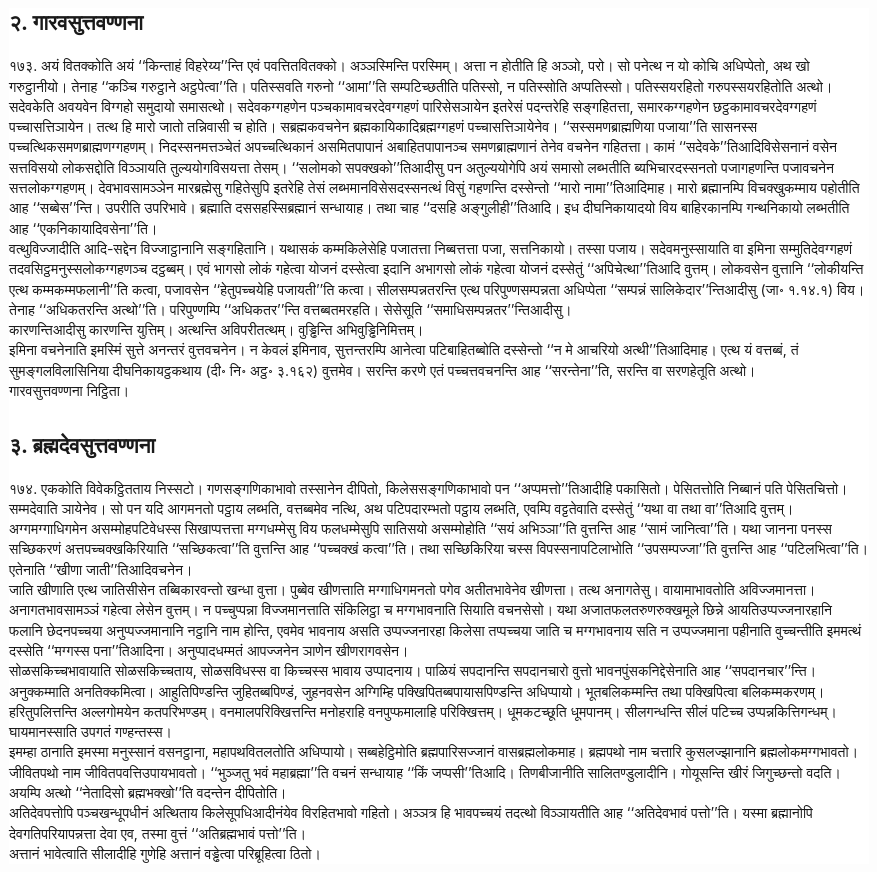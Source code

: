 
## २. गारवसुत्तवण्णना

१७३. अयं वितक्कोति अयं ‘‘किन्ताहं विहरेय्य’’न्ति एवं पवत्तितवितक्को। अञ्ञस्मिन्ति परस्मिम्। अत्ता न होतीति हि अञ्ञो, परो। सो पनेत्थ न यो कोचि अधिप्पेतो, अथ खो गरुट्ठानीयो। तेनाह ‘‘कञ्चि गरुट्ठाने अट्ठपेत्वा’’ति। पतिस्सवति गरुनो ‘‘आमा’’ति सम्पटिच्छतीति पतिस्सो, न पतिस्सोति अप्पतिस्सो। पतिस्सयरहितो गरुपस्सयरहितोति अत्थो।  
सदेवकेति अवयवेन विग्गहो समुदायो समासत्थो। सदेवकग्गहणेन पञ्चकामावचरदेवग्गहणं पारिसेसञायेन इतरेसं पदन्तरेहि सङ्गहितत्ता, समारकग्गहणेन छट्ठकामावचरदेवग्गहणं पच्चासत्तिञायेन। तत्थ हि मारो जातो तन्निवासी च होति। सब्रह्मकवचनेन ब्रह्मकायिकादिब्रह्मग्गहणं पच्चासत्तिञायेनेव। ‘‘सस्समणब्राह्मणिया पजाया’’ति सासनस्स पच्चत्थिकसमणब्राह्मणग्गहणम्। निदस्सनमत्तञ्चेतं अपच्चत्थिकानं असमितपापानं अबाहितपापानञ्च समणब्राह्मणानं तेनेव वचनेन गहितत्ता। कामं ‘‘सदेवके’’तिआदिविसेसनानं वसेन सत्तविसयो लोकसद्दोति विञ्ञायति तुल्ययोगविसयत्ता तेसम्। ‘‘सलोमको सपक्खको’’तिआदीसु पन अतुल्ययोगेपि अयं समासो लब्भतीति ब्यभिचारदस्सनतो पजागहणन्ति पजावचनेन सत्तलोकग्गहणम्। देवभावसामञ्ञेन मारब्रह्मेसु गहितेसुपि इतरेहि तेसं लब्भमानविसेसदस्सनत्थं विसुं गहणन्ति दस्सेन्तो ‘‘मारो नामा’’तिआदिमाह। मारो ब्रह्मानम्पि विचक्खुकम्माय पहोतीति आह ‘‘सब्बेस’’न्ति। उपरीति उपरिभावे। ब्रह्माति दससहस्सिब्रह्मानं सन्धायाह। तथा चाह ‘‘दसहि अङ्गुलीही’’तिआदि। इध दीघनिकायादयो विय बाहिरकानम्पि गन्थनिकायो लब्भतीति आह ‘‘एकनिकायादिवसेना’’ति।  
वत्थुविज्जादीति आदि-सद्देन विज्जाट्ठानानि सङ्गहितानि। यथासकं कम्मकिलेसेहि पजातत्ता निब्बत्तत्ता पजा, सत्तनिकायो। तस्सा पजाय। सदेवमनुस्सायाति वा इमिना सम्मुतिदेवग्गहणं तदवसिट्ठमनुस्सलोकग्गहणञ्च दट्ठब्बम्। एवं भागसो लोकं गहेत्वा योजनं दस्सेत्वा इदानि अभागसो लोकं गहेत्वा योजनं दस्सेतुं ‘‘अपिचेत्था’’तिआदि वुत्तम्। लोकवसेन वुत्तानि ‘‘लोकीयन्ति एत्थ कम्मकम्मफलानी’’ति कत्वा, पजावसेन ‘‘हेतुपच्चयेहि पजायती’’ति कत्वा। सीलसम्पन्नतरन्ति एत्थ परिपुण्णसम्पन्नता अधिप्पेता ‘‘सम्पन्नं सालिकेदार’’न्तिआदीसु (जा॰ १.१४.१) विय। तेनाह ‘‘अधिकतरन्ति अत्थो’’ति। परिपुण्णम्पि ‘‘अधिकतर’’न्ति वत्तब्बतमरहति। सेसेसूति ‘‘समाधिसम्पन्नतर’’न्तिआदीसु।  
कारणन्तिआदीसु कारणन्ति युत्तिम्। अत्थन्ति अविपरीतत्थम्। वुड्ढिन्ति अभिवुड्ढिनिमित्तम्।  
इमिना वचनेनाति इमस्मिं सुत्ते अनन्तरं वुत्तवचनेन। न केवलं इमिनाव, सुत्तन्तरम्पि आनेत्वा पटिबाहितब्बोति दस्सेन्तो ‘‘न मे आचरियो अत्थी’’तिआदिमाह। एत्थ यं वत्तब्बं, तं सुमङ्गलविलासिनिया दीघनिकायट्ठकथाय (दी॰ नि॰ अट्ठ॰ ३.१६२) वुत्तमेव। सरन्ति करणे एतं पच्चत्तवचनन्ति आह ‘‘सरन्तेना’’ति, सरन्ति वा सरणहेतूति अत्थो।  
गारवसुत्तवण्णना निट्ठिता।  


## ३. ब्रह्मदेवसुत्तवण्णना

१७४. एककोति विवेकट्ठितताय निस्सटो। गणसङ्गणिकाभावो तस्सानेन दीपितो, किलेससङ्गणिकाभावो पन ‘‘अप्पमत्तो’’तिआदीहि पकासितो। पेसितत्तोति निब्बानं पति पेसितचित्तो। सम्मदेवाति ञायेनेव। सो पन यदि आगमनतो पट्ठाय लब्भति, वत्तब्बमेव नत्थि, अथ पटिपदारम्भतो पट्ठाय लब्भति, एवम्पि वट्टतेवाति दस्सेतुं ‘‘यथा वा तथा वा’’तिआदि वुत्तम्। अग्गमग्गाधिगमेन असम्मोहपटिवेधस्स सिखाप्पत्तत्ता मग्गधम्मेसु विय फलधम्मेसुपि सातिसयो असम्मोहोति ‘‘सयं अभिञ्ञा’’ति वुत्तन्ति आह ‘‘सामं जानित्वा’’ति। यथा जानना पनस्स सच्छिकरणं अत्तपच्चक्खकिरियाति ‘‘सच्छिकत्वा’’ति वुत्तन्ति आह ‘‘पच्चक्खं कत्वा’’ति। तथा सच्छिकिरिया चस्स विपस्सनापटिलाभोति ‘‘उपसम्पज्जा’’ति वुत्तन्ति आह ‘‘पटिलभित्वा’’ति। एतेनाति ‘‘खीणा जाती’’तिआदिवचनेन।  
जाति खीणाति एत्थ जातिसीसेन तब्बिकारवन्तो खन्धा वुत्ता। पुब्बेव खीणत्ताति मग्गाधिगमनतो पगेव अतीतभावेनेव खीणत्ता। तत्थ अनागतेसु। वायामाभावतोति अविज्जमानत्ता। अनागतभावसामञ्ञं गहेत्वा लेसेन वुत्तम्। न पच्चुप्पन्ना विज्जमानत्ताति संकिलिट्ठा च मग्गभावनाति सियाति वचनसेसो। यथा अजातफलतरुणरुक्खमूले छिन्ने आयतिउप्पज्जनारहानि फलानि छेदनपच्चया अनुप्पज्जमानानि नट्ठानि नाम होन्ति, एवमेव भावनाय असति उप्पज्जनारहा किलेसा तप्पच्चया जाति च मग्गभावनाय सति न उप्पज्जमाना पहीनाति वुच्चन्तीति इममत्थं दस्सेति ‘‘मग्गस्स पना’’तिआदिना। अनुप्पादधम्मतं आपज्जनेन ञाणेन खीणरागवसेन।  
सोळसकिच्चभावायाति सोळसकिच्चताय, सोळसविधस्स वा किच्चस्स भावाय उप्पादनाय। पाळियं सपदानन्ति सपदानचारो वुत्तो भावनपुंसकनिद्देसेनाति आह ‘‘सपदानचार’’न्ति। अनुक्कम्माति अनतिक्कमित्वा। आहुतिपिण्डन्ति जुहितब्बपिण्डं, जुहनवसेन अग्गिम्हि पक्खिपितब्बपायासपिण्डन्ति अधिप्पायो। भूतबलिकम्मन्ति तथा पक्खिपित्वा बलिकम्मकरणम्। हरितुपलित्तन्ति अल्लगोमयेन कतपरिभण्डम्। वनमालपरिक्खित्तन्ति मनोहराहि वनपुप्फमालाहि परिक्खित्तम्। धूमकटच्छूति धूमपानम्। सीलगन्धन्ति सीलं पटिच्च उप्पन्नकित्तिगन्धम्। घायमानस्साति उपगतं गण्हन्तस्स।  
इमम्हा ठानाति इमस्मा मनुस्सानं वसनट्ठाना, महापथवितलतोति अधिप्पायो। सब्बहेट्ठिमोति ब्रह्मपारिसज्जानं वासब्रह्मलोकमाह। ब्रह्मपथो नाम चत्तारि कुसलज्झानानि ब्रह्मलोकमग्गभावतो। जीवितपथो नाम जीवितपवत्तिउपायभावतो। ‘‘भुञ्जतु भवं महाब्रह्मा’’ति वचनं सन्धायाह ‘‘किं जप्पसी’’तिआदि। तिणबीजानीति सालितण्डुलादीनि। गोयूसन्ति खीरं जिगुच्छन्तो वदति। अयम्पि अत्थो ‘‘नेतादिसो ब्रह्मभक्खो’’ति वदन्तेन दीपितोति।  
अतिदेवपत्तोपि पञ्चखन्धूपधीनं अत्थिताय किलेसूपधिआदीनंयेव विरहितभावो गहितो। अञ्ञत्र हि भावपच्चयं तदत्थो विञ्ञायतीति आह ‘‘अतिदेवभावं पत्तो’’ति। यस्मा ब्रह्मानोपि देवगतिपरियापन्नत्ता देवा एव, तस्मा वुत्तं ‘‘अतिब्रह्मभावं पत्तो’’ति।  
अत्तानं भावेत्वाति सीलादीहि गुणेहि अत्तानं वड्ढेत्वा परिब्रूहित्वा ठितो।  